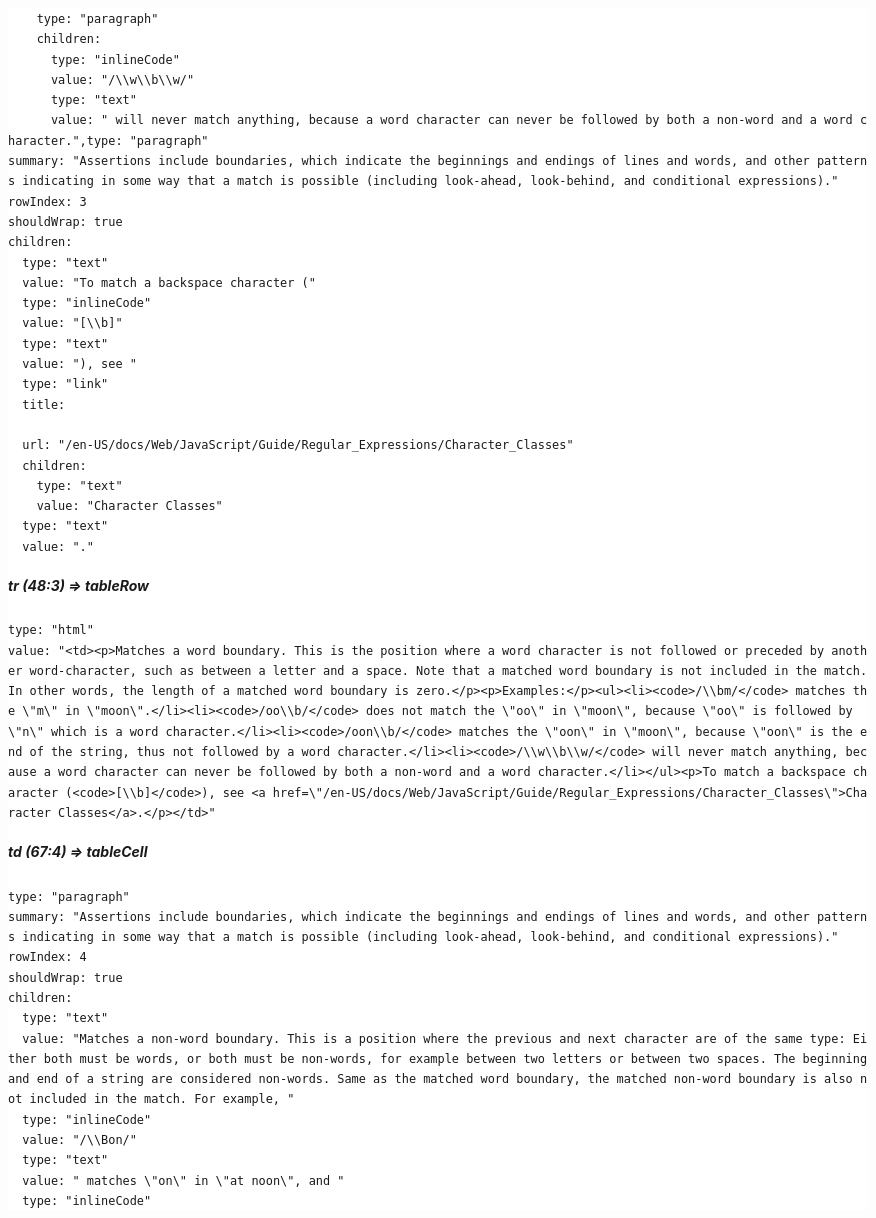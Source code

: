 ```
    type: "paragraph"
    children: 
      type: "inlineCode"
      value: "/\\w\\b\\w/"
      type: "text"
      value: " will never match anything, because a word character can never be followed by both a non-word and a word character.",type: "paragraph"
summary: "Assertions include boundaries, which indicate the beginnings and endings of lines and words, and other patterns indicating in some way that a match is possible (including look-ahead, look-behind, and conditional expressions)."
rowIndex: 3
shouldWrap: true
children: 
  type: "text"
  value: "To match a backspace character ("
  type: "inlineCode"
  value: "[\\b]"
  type: "text"
  value: "), see "
  type: "link"
  title: 

  url: "/en-US/docs/Web/JavaScript/Guide/Regular_Expressions/Character_Classes"
  children: 
    type: "text"
    value: "Character Classes"
  type: "text"
  value: "."
```
##### tr (48:3) => tableRow
```
type: "html"
value: "<td><p>Matches a word boundary. This is the position where a word character is not followed or preceded by another word-character, such as between a letter and a space. Note that a matched word boundary is not included in the match. In other words, the length of a matched word boundary is zero.</p><p>Examples:</p><ul><li><code>/\\bm/</code> matches the \"m\" in \"moon\".</li><li><code>/oo\\b/</code> does not match the \"oo\" in \"moon\", because \"oo\" is followed by \"n\" which is a word character.</li><li><code>/oon\\b/</code> matches the \"oon\" in \"moon\", because \"oon\" is the end of the string, thus not followed by a word character.</li><li><code>/\\w\\b\\w/</code> will never match anything, because a word character can never be followed by both a non-word and a word character.</li></ul><p>To match a backspace character (<code>[\\b]</code>), see <a href=\"/en-US/docs/Web/JavaScript/Guide/Regular_Expressions/Character_Classes\">Character Classes</a>.</p></td>"
```
##### td (67:4) => tableCell
```
type: "paragraph"
summary: "Assertions include boundaries, which indicate the beginnings and endings of lines and words, and other patterns indicating in some way that a match is possible (including look-ahead, look-behind, and conditional expressions)."
rowIndex: 4
shouldWrap: true
children: 
  type: "text"
  value: "Matches a non-word boundary. This is a position where the previous and next character are of the same type: Either both must be words, or both must be non-words, for example between two letters or between two spaces. The beginning and end of a string are considered non-words. Same as the matched word boundary, the matched non-word boundary is also not included in the match. For example, "
  type: "inlineCode"
  value: "/\\Bon/"
  type: "text"
  value: " matches \"on\" in \"at noon\", and "
  type: "inlineCode"
```